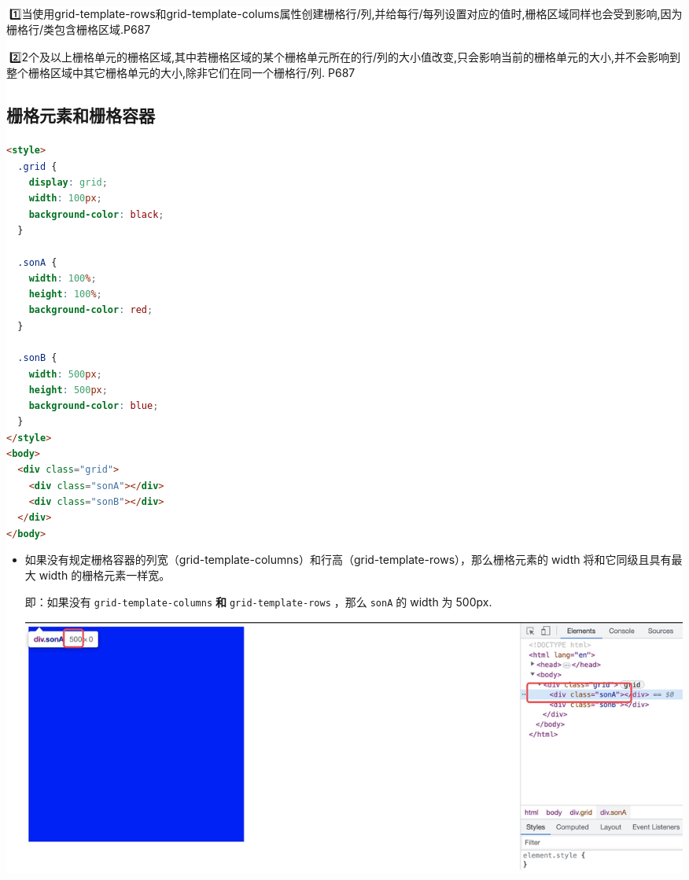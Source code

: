 ​    :one:当使用grid-template-rows和grid-template-colums属性创建栅格行/列,并给每行/每列设置对应的值时,栅格区域同样也会受到影响,因为栅格行/类包含栅格区域.P687

​    :two:2个及以上栅格单元的栅格区域,其中若栅格区域的某个栅格单元所在的行/列的大小值改变,只会影响当前的栅格单元的大小,并不会影响到整个栅格区域中其它栅格单元的大小,除非它们在同一个栅格行/列. P687

## 栅格元素和栅格容器



```html
<style>
  .grid {
    display: grid;
    width: 100px;
    background-color: black;
  }

  .sonA {
    width: 100%;
    height: 100%;
    background-color: red;
  }

  .sonB {
    width: 500px;
    height: 500px;
    background-color: blue;
  }
</style>
<body>
  <div class="grid">
    <div class="sonA"></div>
    <div class="sonB"></div>
  </div>
</body>
```

- 如果没有规定栅格容器的列宽（grid-template-columns）和行高（grid-template-rows），那么栅格元素的 width 将和它同级且具有最大 width 的栅格元素一样宽。
  
  即：如果没有 `grid-template-columns` **和** `grid-template-rows` ，那么 `sonA` 的 width 为 500px.
  
  ![](/picture/没有grid-template-columns和grid-template-rows.png)
